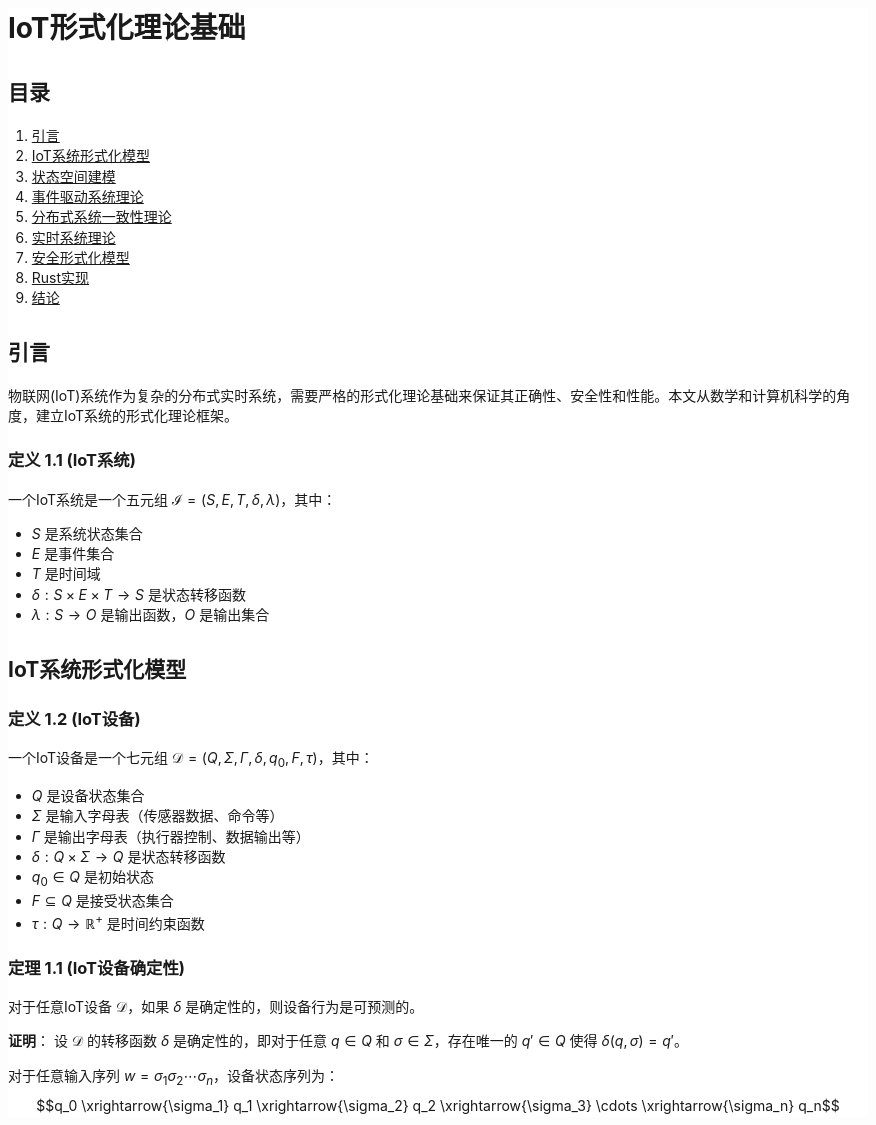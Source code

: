 # IoT形式化理论基础

## 目录

1. [引言](#引言)
2. [IoT系统形式化模型](#iot系统形式化模型)
3. [状态空间建模](#状态空间建模)
4. [事件驱动系统理论](#事件驱动系统理论)
5. [分布式系统一致性理论](#分布式系统一致性理论)
6. [实时系统理论](#实时系统理论)
7. [安全形式化模型](#安全形式化模型)
8. [Rust实现](#rust实现)
9. [结论](#结论)

## 引言

物联网(IoT)系统作为复杂的分布式实时系统，需要严格的形式化理论基础来保证其正确性、安全性和性能。本文从数学和计算机科学的角度，建立IoT系统的形式化理论框架。

### 定义 1.1 (IoT系统)
一个IoT系统是一个五元组 $\mathcal{I} = (S, E, T, \delta, \lambda)$，其中：
- $S$ 是系统状态集合
- $E$ 是事件集合
- $T$ 是时间域
- $\delta: S \times E \times T \rightarrow S$ 是状态转移函数
- $\lambda: S \rightarrow O$ 是输出函数，$O$ 是输出集合

## IoT系统形式化模型

### 定义 1.2 (IoT设备)
一个IoT设备是一个七元组 $\mathcal{D} = (Q, \Sigma, \Gamma, \delta, q_0, F, \tau)$，其中：
- $Q$ 是设备状态集合
- $\Sigma$ 是输入字母表（传感器数据、命令等）
- $\Gamma$ 是输出字母表（执行器控制、数据输出等）
- $\delta: Q \times \Sigma \rightarrow Q$ 是状态转移函数
- $q_0 \in Q$ 是初始状态
- $F \subseteq Q$ 是接受状态集合
- $\tau: Q \rightarrow \mathbb{R}^+$ 是时间约束函数

### 定理 1.1 (IoT设备确定性)
对于任意IoT设备 $\mathcal{D}$，如果 $\delta$ 是确定性的，则设备行为是可预测的。

**证明**：
设 $\mathcal{D}$ 的转移函数 $\delta$ 是确定性的，即对于任意 $q \in Q$ 和 $\sigma \in \Sigma$，存在唯一的 $q' \in Q$ 使得 $\delta(q, \sigma) = q'$。

对于任意输入序列 $w = \sigma_1\sigma_2\cdots\sigma_n$，设备状态序列为：
$$q_0 \xrightarrow{\sigma_1} q_1 \xrightarrow{\sigma_2} q_2 \xrightarrow{\sigma_3} \cdots \xrightarrow{\sigma_n} q_n$$
